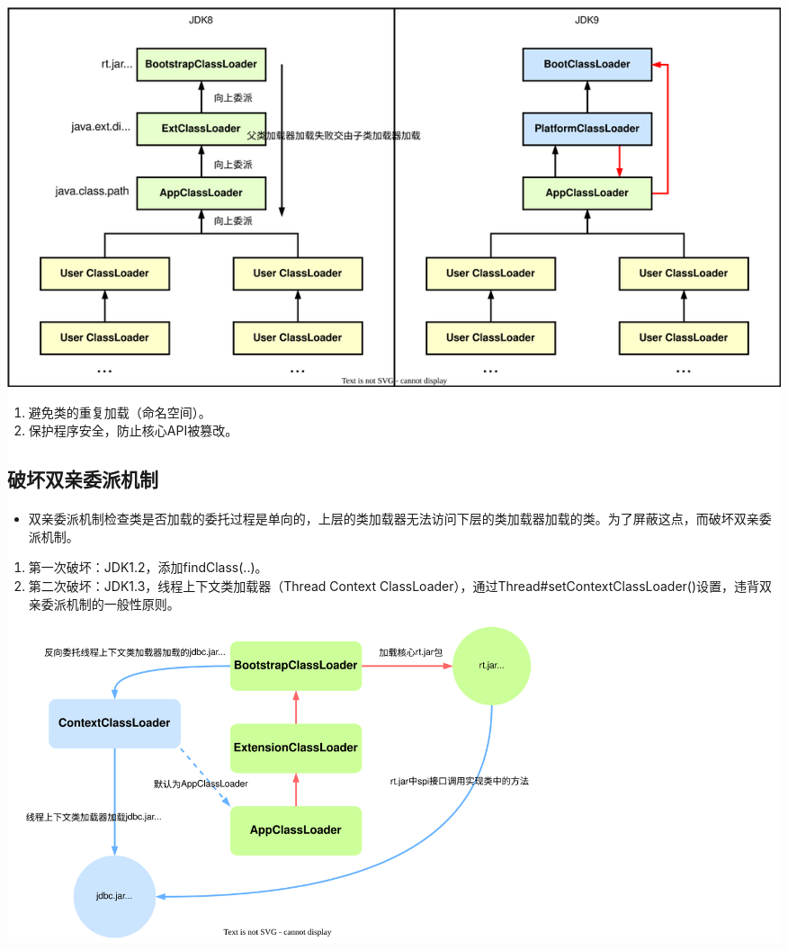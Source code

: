 <img src="../../pictures/JVM-ClassLoader-delegion-model.drawio.svg" width="1000"/>  

1. 避免类的重复加载（命名空间）。
2. 保护程序安全，防止核心API被篡改。 

## 破坏双亲委派机制

- 双亲委派机制检查类是否加载的委托过程是单向的，上层的类加载器无法访问下层的类加载器加载的类。为了屏蔽这点，而破坏双亲委派机制。

1. 第一次破坏：JDK1\.2，添加findClass\(\.\.\)。
2. 第二次破坏：JDK1\.3，线程上下文类加载器（Thread Context ClassLoader），通过Thread\#setContextClassLoader()设置，违背双亲委派机制的一般性原则。

<img src="../../pictures/JVM-ContextClassLoader-delegation-destory.drawio.svg" width="600"/> 
